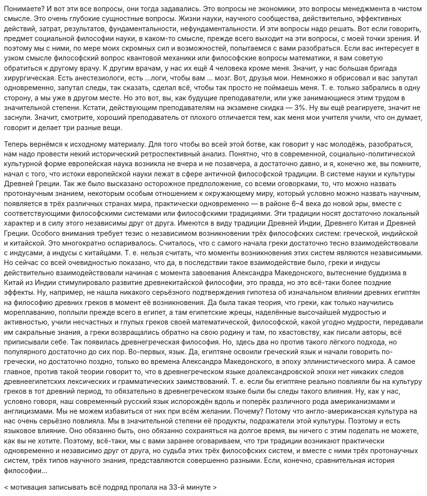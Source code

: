 Понимаете? И вот эти все вопросы, они тогда задавались. Это вопросы не экономики, это вопросы менеджмента в чистом смысле. Это очень глубокие сущностные вопросы. Жизни науки, научного сообщества, действительно, эффективных действий, затрат, результатов, фундаментальности, нефундаментальности. И эти вопросы надо решать. Вот если говорить, предмет социальной философии науки, в каком-то смысле, прежде всего выходит на эти вопросы, с моей точки зрения. И поэтому мы с ними, по мере моих скромных сил и возможностей, попытаемся с вами разобраться. Если вас интересует в узком смысле философский вопрос квантовой механики или философские вопросы математики, я вам советую обратиться к другому врачу. К другим врачам, у нас их ещё 4 человека кроме меня. Значит, у нас большая бригада хирургическая. Есть анестезиологи, есть ...логи, чтобы вам ... мозг. Вот, друзья мои. Немножко я обрисовал и вас запутал одновременно, запутал следы, так сказать, сделал всё, чтобы так просто не поймаешь меня. Т. е. только забрались в одну сторону, а мы уже в другом месте. Но это вот, вы, как будущие преподаватели, или уже занимающиеся этим трудом в значительной степени. Кстати, действующим преподавателям на экзамене скидка — 3%. Ну вы ещё реагируете, значит не заснули. Значит, смотрите, хороший преподаватель от плохого отличается тем, как меня мои учителя учили, что он думает, говорит и делает три разные вещи.

Теперь вернёмся к исходному материалу. Для того чтобы во всей этой ботве, как говорит у нас молодёжь, разобраться, нам надо провести некий исторический ретроспективный анализ. Понятно, что в современной, социально-политической культурной форме европейская наука возникла не вчера и не позавчера, а достаточно давно, и я, конечно же, вы помните, начал с того, что истоки европейской науки лежат в сфере античной философской традиции. В системе науки и культуры Древней Греции. Так же было высказано осторожное предположение, со всеми оговорками, то, что можно назвать протонаучным знанием, некоторым особым отношением к окружающему миру, который условно можно назвать научным, появляется в трёх различных странах мира, практически одновременно — в районе 6–4 века до новой эры, вместе с соответствующими философскими системами или философскими традициями. Эти традиции носят достаточно локальный характер и в силу этого независимы друг от друга. Имеются в виду традиции Древней Индии, Древнего Китая и Древней Греции. Особого внимания требует тезис о независимом возникновении трёх философских систем: греческой, индийской и китайской. Это многократно оспаривалось. Считалось, что с самого начала греки достаточно тесно взаимодействовали с индусами, а индусы с китайцами. Т. е. нельзя считать, что моменты возникновения этих систем являются независимыми. Но сейчас со всей очевидностью показано, что да, в последствии такое взаимодействие было, греки и индусы действительно взаимодействовали начиная с момента завоевания Александра Македонского, вытеснение буддизма в Китай из Индии стимулировало развитие древнекитайской философии, это правда, но это всё-таки более поздние эффекты. Ну, например, не нашла никакого серьёзного подтверждения гипотеза об изначальном влиянии древних египтян на философию древних греков в момент её возникновения. Да была такая теория, что греки, как только научились мореплаванию, поплыли прежде всего в египет, а там египетские жрецы, наделённые высочайшей мудростью и активностью, учили несчастных и глупых греков своей математической, философской, какой угодно мудрости, передавали им сакральные знания, а греки возвращались обратно на свою родину и там, по хвастовству, как писали авторы, всё приписывали себе. Так появилась древнегреческая философия. Но, здесь два но против такого лёгкого подхода, но популярного достаточно до сих пор. Во-первых, язык. Да, египтяне освоили греческий язык и начали говорить по-гречески, но достаточно поздно, только во времена Александра Македонского, в эпоху эллинистического мира. А самое главное, против такой теории говорит то, что в древнегреческом языке доалександровской эпохи нет никаких следов древнеегипетских лексических и грамматических заимствований. Т. е. если бы египтяне реально повлияли бы на культуру греков в тот древний период, то обязательно в древнегреческом языке были бы следы такого влияния. Ну, как у нас, условно говоря, наш современный русский язык испорождён вдоль и поперёк различного рода американизмами и англицизмами. Мы не можем избавиться от них при всём желании. Почему? Потому что англо-американская культура на нас очень серьёзно повлияла. Мы в значительной степени её продукты, подражатели этой культуры. Поэтому и есть языковое влияние. Оно обязанно быть, оно обязанно сохраняться на долгое время, вы ничего с этим поделать не можете, как вы не хотите. Поэтому, всё-таки, мы с вами заранее оговариваем, что три традиции возникают практически одновременно и независимо друг от друга, но судьба этих трёх философских систем, и вместе с ними трёх протонаучных систем, трёх типов научного знания, представляются совершенно разными. Если, конечно, сравнительная история философии...

< мотивация записывать всё подряд пропала на 33-й минуте >